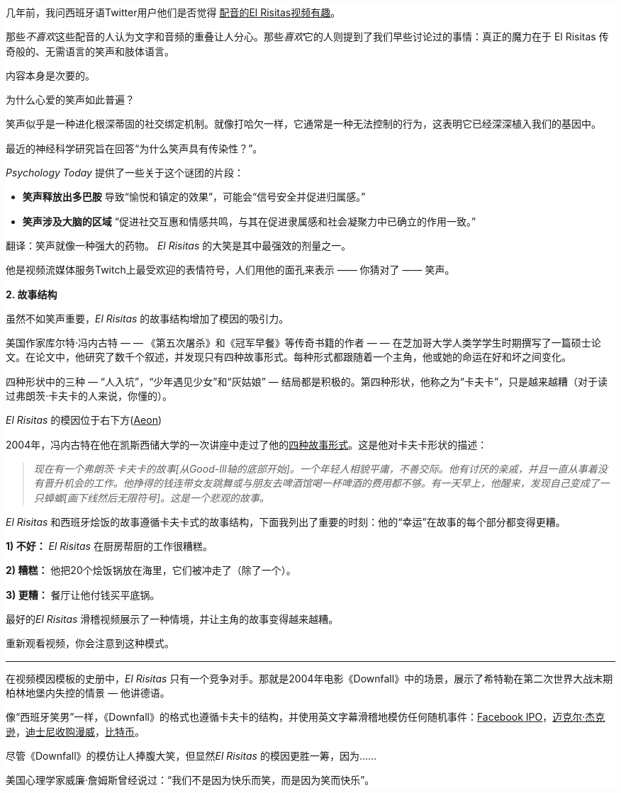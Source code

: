 几年前，我问西班牙语Twitter用户他们是否觉得 [配音的El Risitas视频有趣](https://twitter.com/TrungTPhan/status/1485334419422400512?s=20&t=NUj_bs-WLlp5J34FNHpp-g)。

那些*不喜欢*这些配音的人认为文字和音频的重叠让人分心。那些*喜欢*它的人则提到了我们早些讨论过的事情：真正的魔力在于 El Risitas 传奇般的、无需语言的笑声和肢体语言。

内容本身是次要的。

为什么心爱的笑声如此普遍？

笑声似乎是一种进化根深蒂固的社交绑定机制。就像打哈欠一样，它通常是一种无法控制的行为，这表明它已经深深植入我们的基因中。

最近的神经科学研究旨在回答“为什么笑声具有传染性？”。

*Psychology Today* 提供了一些关于这个谜团的片段：

+   **笑声释放出多巴胺** 导致“愉悦和镇定的效果”，可能会“信号安全并促进归属感。”

+   **笑声涉及大脑的区域** “促进社交互惠和情感共鸣，与其在促进隶属感和社会凝聚力中已确立的作用一致。”

翻译：笑声就像一种强大的药物。 *El Risitas* 的大笑是其中最强效的剂量之一。

他是视频流媒体服务Twitch上最受欢迎的表情符号，人们用他的面孔来表示 —— 你猜对了 —— 笑声。

**2. 故事结构**

虽然不如笑声重要，*El Risitas* 的故事结构增加了模因的吸引力。

美国作家库尔特·冯内古特 — — 《第五次屠杀》和《冠军早餐》等传奇书籍的作者 — — 在芝加哥大学人类学学生时期撰写了一篇硕士论文。在论文中，他研究了数千个叙述，并发现只有四种故事形式。每种形式都跟随着一个主角，他或她的命运在好和坏之间变化。

四种形状中的三种 — “人入坑”，“少年遇见少女”和“灰姑娘” — 结局都是积极的。第四种形状，他称之为“卡夫卡”，只是越来越糟（对于读过弗朗茨·卡夫卡的人来说，你懂的）。

*El Risitas* 的模因位于右下方([Aeon](https://aeon.co/videos/are-certain-familiar-narrative-arcs-inherently-appealing))

2004年，冯内古特在他在凯斯西储大学的一次讲座中走过了他的[四种故事形式](https://youtu.be/GOGru_4z1Vc)。这是他对卡夫卡形状的描述：

> *现在有一个弗朗茨·卡夫卡的故事[从Good-Ill轴的底部开始]。一个年轻人相貌平庸，不善交际。他有讨厌的亲戚，并且一直从事着没有晋升机会的工作。他挣得的钱连带女友跳舞或与朋友去啤酒馆喝一杯啤酒的费用都不够。有一天早上，他醒来，发现自己变成了一只蟑螂[画下线然后无限符号]。这是一个悲观的故事。*

*El Risitas* 和西班牙烩饭的故事遵循卡夫卡式的故事结构，下面我列出了重要的时刻：他的“幸运”在故事的每个部分都变得更糟。

**1) 不好：** *El Risitas* 在厨房帮厨的工作很糟糕。

**2) 糟糕：** 他把20个烩饭锅放在海里，它们被冲走了（除了一个）。

**3) 更糟：** 餐厅让他付钱买平底锅。

最好的*El Risitas* 滑稽视频展示了一种情境，并让主角的故事变得越来越糟。

重新观看视频，你会注意到这种模式。

* * *

在视频模因模板的史册中，*El Risitas* 只有一个竞争对手。那就是2004年电影《Downfall》中的场景，展示了希特勒在第二次世界大战末期柏林地堡内失控的情景 — 他讲德语。

像“西班牙笑男”一样，《Downfall》的格式也遵循卡夫卡的结构，并使用英文字幕滑稽地模仿任何随机事件：[Facebook IPO](https://www.youtube.com/watch?v=wPvF97_q00s&feature=emb_title)，[迈克尔·杰克逊](https://www.youtube.com/watch?v=A1y5RPpvV8w)，[迪士尼收购漫威](https://www.youtube.com/watch?v=PWm1a6hYNHE)，[比特币](https://twitter.com/Handrev/status/1485607850269450243?s=20&t=iQ0WvDmaFzhM9_iNte8IGQ)。

尽管《Downfall》的模仿让人捧腹大笑，但显然*El Risitas* 的模因更胜一筹，因为……

美国心理学家威廉·詹姆斯曾经说过：“我们不是因为快乐而笑，而是因为笑而快乐”。
